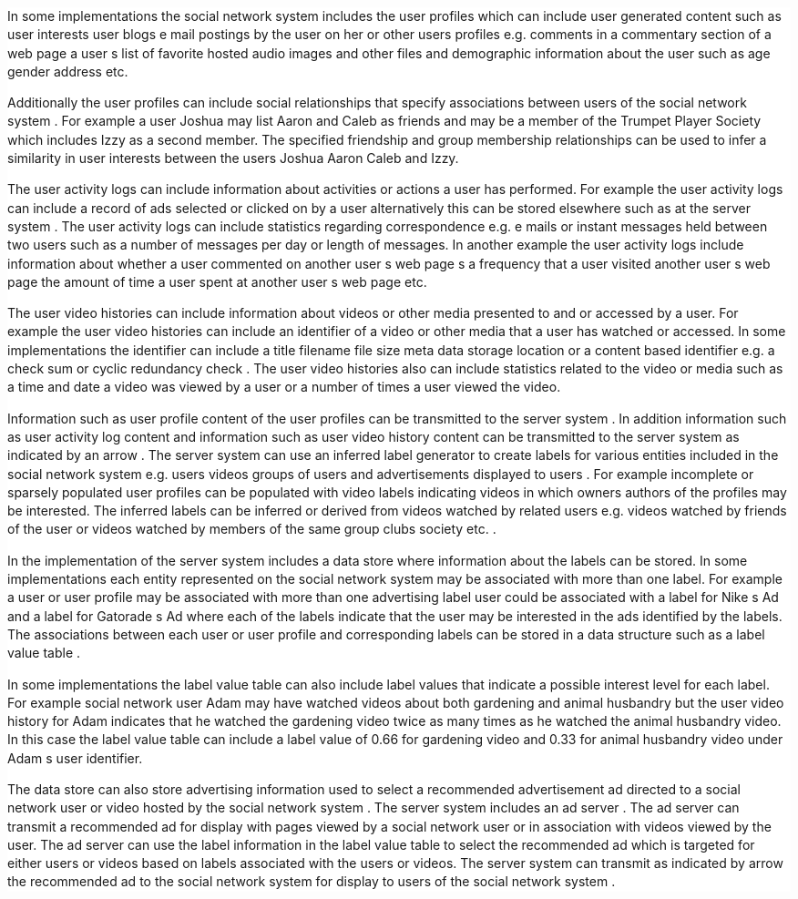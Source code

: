 In some implementations the social network system includes the user profiles which can include user generated content such as user interests user blogs e mail postings by the user on her or other users profiles e.g. comments in a commentary section of a web page a user s list of favorite hosted audio images and other files and demographic information about the user such as age gender address etc.

Additionally the user profiles can include social relationships that specify associations between users of the social network system . For example a user Joshua may list Aaron and Caleb as friends and may be a member of the Trumpet Player Society which includes Izzy as a second member. The specified friendship and group membership relationships can be used to infer a similarity in user interests between the users Joshua Aaron Caleb and Izzy.

The user activity logs can include information about activities or actions a user has performed. For example the user activity logs can include a record of ads selected or clicked on by a user alternatively this can be stored elsewhere such as at the server system . The user activity logs can include statistics regarding correspondence e.g. e mails or instant messages held between two users such as a number of messages per day or length of messages. In another example the user activity logs include information about whether a user commented on another user s web page s a frequency that a user visited another user s web page the amount of time a user spent at another user s web page etc.

The user video histories can include information about videos or other media presented to and or accessed by a user. For example the user video histories can include an identifier of a video or other media that a user has watched or accessed. In some implementations the identifier can include a title filename file size meta data storage location or a content based identifier e.g. a check sum or cyclic redundancy check . The user video histories also can include statistics related to the video or media such as a time and date a video was viewed by a user or a number of times a user viewed the video.

Information such as user profile content of the user profiles can be transmitted to the server system . In addition information such as user activity log content and information such as user video history content can be transmitted to the server system as indicated by an arrow . The server system can use an inferred label generator to create labels for various entities included in the social network system e.g. users videos groups of users and advertisements displayed to users . For example incomplete or sparsely populated user profiles can be populated with video labels indicating videos in which owners authors of the profiles may be interested. The inferred labels can be inferred or derived from videos watched by related users e.g. videos watched by friends of the user or videos watched by members of the same group clubs society etc. .

In the implementation of the server system includes a data store where information about the labels can be stored. In some implementations each entity represented on the social network system may be associated with more than one label. For example a user or user profile may be associated with more than one advertising label user could be associated with a label for Nike s Ad and a label for Gatorade s Ad where each of the labels indicate that the user may be interested in the ads identified by the labels. The associations between each user or user profile and corresponding labels can be stored in a data structure such as a label value table .

In some implementations the label value table can also include label values that indicate a possible interest level for each label. For example social network user Adam may have watched videos about both gardening and animal husbandry but the user video history for Adam indicates that he watched the gardening video twice as many times as he watched the animal husbandry video. In this case the label value table can include a label value of 0.66 for gardening video and 0.33 for animal husbandry video under Adam s user identifier.

The data store can also store advertising information used to select a recommended advertisement ad directed to a social network user or video hosted by the social network system . The server system includes an ad server . The ad server can transmit a recommended ad for display with pages viewed by a social network user or in association with videos viewed by the user. The ad server can use the label information in the label value table to select the recommended ad which is targeted for either users or videos based on labels associated with the users or videos. The server system can transmit as indicated by arrow the recommended ad to the social network system for display to users of the social network system .
